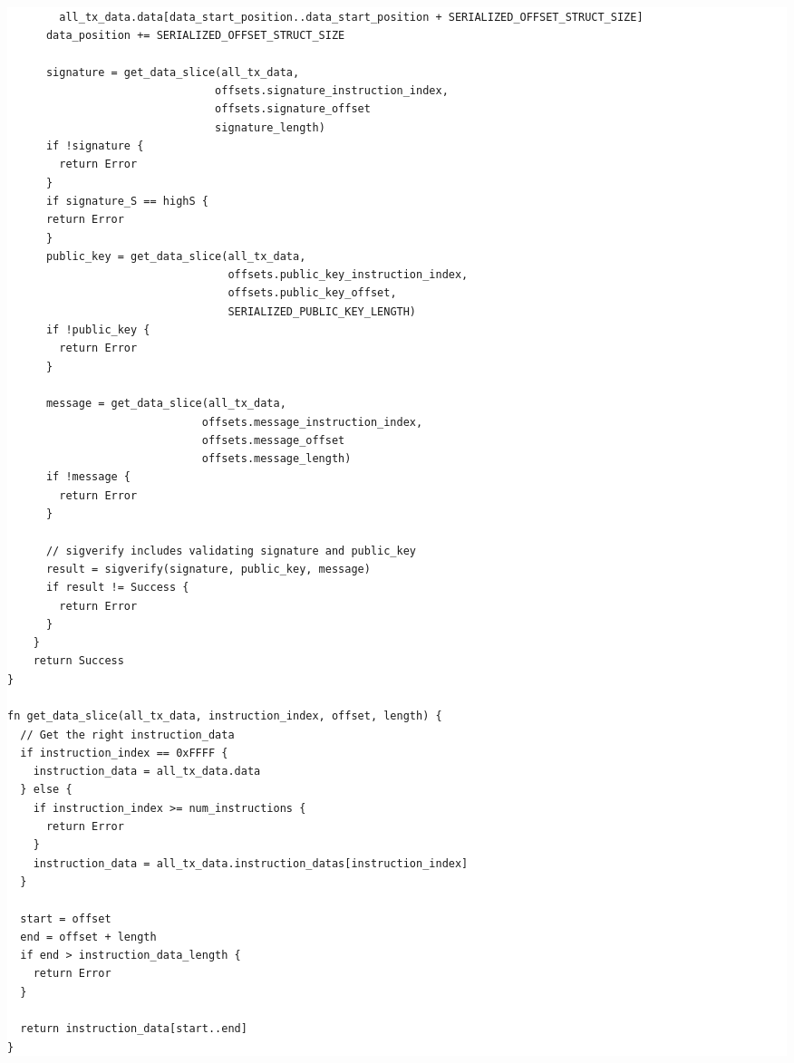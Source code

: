 ```
        all_tx_data.data[data_start_position..data_start_position + SERIALIZED_OFFSET_STRUCT_SIZE]
      data_position += SERIALIZED_OFFSET_STRUCT_SIZE

      signature = get_data_slice(all_tx_data,
                                offsets.signature_instruction_index,
                                offsets.signature_offset
                                signature_length)
      if !signature {
        return Error
      }
      if signature_S == highS {
      return Error
      }
      public_key = get_data_slice(all_tx_data,
                                  offsets.public_key_instruction_index,
                                  offsets.public_key_offset,
                                  SERIALIZED_PUBLIC_KEY_LENGTH)
      if !public_key {
        return Error
      }

      message = get_data_slice(all_tx_data,
                              offsets.message_instruction_index,
                              offsets.message_offset
                              offsets.message_length)
      if !message {
        return Error
      }

      // sigverify includes validating signature and public_key
      result = sigverify(signature, public_key, message)
      if result != Success {
        return Error
      }
    }
    return Success
}

fn get_data_slice(all_tx_data, instruction_index, offset, length) {
  // Get the right instruction_data
  if instruction_index == 0xFFFF {
    instruction_data = all_tx_data.data
  } else {
    if instruction_index >= num_instructions {
      return Error
    }
    instruction_data = all_tx_data.instruction_datas[instruction_index]
  }

  start = offset
  end = offset + length
  if end > instruction_data_length {
    return Error
  }

  return instruction_data[start..end]
}    
```
